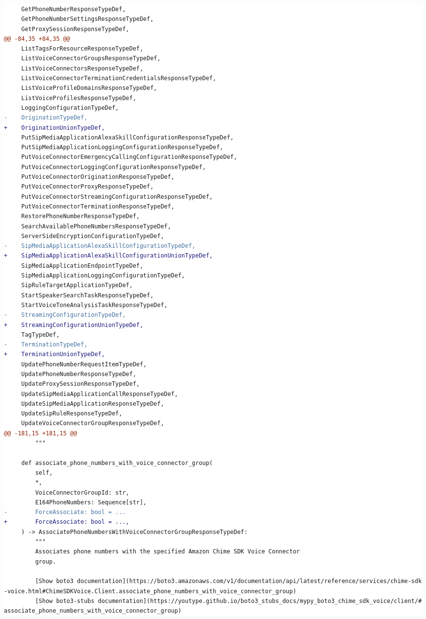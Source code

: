 ```diff
     GetPhoneNumberResponseTypeDef,
     GetPhoneNumberSettingsResponseTypeDef,
     GetProxySessionResponseTypeDef,
@@ -84,35 +84,35 @@
     ListTagsForResourceResponseTypeDef,
     ListVoiceConnectorGroupsResponseTypeDef,
     ListVoiceConnectorsResponseTypeDef,
     ListVoiceConnectorTerminationCredentialsResponseTypeDef,
     ListVoiceProfileDomainsResponseTypeDef,
     ListVoiceProfilesResponseTypeDef,
     LoggingConfigurationTypeDef,
-    OriginationTypeDef,
+    OriginationUnionTypeDef,
     PutSipMediaApplicationAlexaSkillConfigurationResponseTypeDef,
     PutSipMediaApplicationLoggingConfigurationResponseTypeDef,
     PutVoiceConnectorEmergencyCallingConfigurationResponseTypeDef,
     PutVoiceConnectorLoggingConfigurationResponseTypeDef,
     PutVoiceConnectorOriginationResponseTypeDef,
     PutVoiceConnectorProxyResponseTypeDef,
     PutVoiceConnectorStreamingConfigurationResponseTypeDef,
     PutVoiceConnectorTerminationResponseTypeDef,
     RestorePhoneNumberResponseTypeDef,
     SearchAvailablePhoneNumbersResponseTypeDef,
     ServerSideEncryptionConfigurationTypeDef,
-    SipMediaApplicationAlexaSkillConfigurationTypeDef,
+    SipMediaApplicationAlexaSkillConfigurationUnionTypeDef,
     SipMediaApplicationEndpointTypeDef,
     SipMediaApplicationLoggingConfigurationTypeDef,
     SipRuleTargetApplicationTypeDef,
     StartSpeakerSearchTaskResponseTypeDef,
     StartVoiceToneAnalysisTaskResponseTypeDef,
-    StreamingConfigurationTypeDef,
+    StreamingConfigurationUnionTypeDef,
     TagTypeDef,
-    TerminationTypeDef,
+    TerminationUnionTypeDef,
     UpdatePhoneNumberRequestItemTypeDef,
     UpdatePhoneNumberResponseTypeDef,
     UpdateProxySessionResponseTypeDef,
     UpdateSipMediaApplicationCallResponseTypeDef,
     UpdateSipMediaApplicationResponseTypeDef,
     UpdateSipRuleResponseTypeDef,
     UpdateVoiceConnectorGroupResponseTypeDef,
@@ -181,15 +181,15 @@
         """
 
     def associate_phone_numbers_with_voice_connector_group(
         self,
         *,
         VoiceConnectorGroupId: str,
         E164PhoneNumbers: Sequence[str],
-        ForceAssociate: bool = ...
+        ForceAssociate: bool = ...,
     ) -> AssociatePhoneNumbersWithVoiceConnectorGroupResponseTypeDef:
         """
         Associates phone numbers with the specified Amazon Chime SDK Voice Connector
         group.
 
         [Show boto3 documentation](https://boto3.amazonaws.com/v1/documentation/api/latest/reference/services/chime-sdk-voice.html#ChimeSDKVoice.Client.associate_phone_numbers_with_voice_connector_group)
         [Show boto3-stubs documentation](https://youtype.github.io/boto3_stubs_docs/mypy_boto3_chime_sdk_voice/client/#associate_phone_numbers_with_voice_connector_group)
```